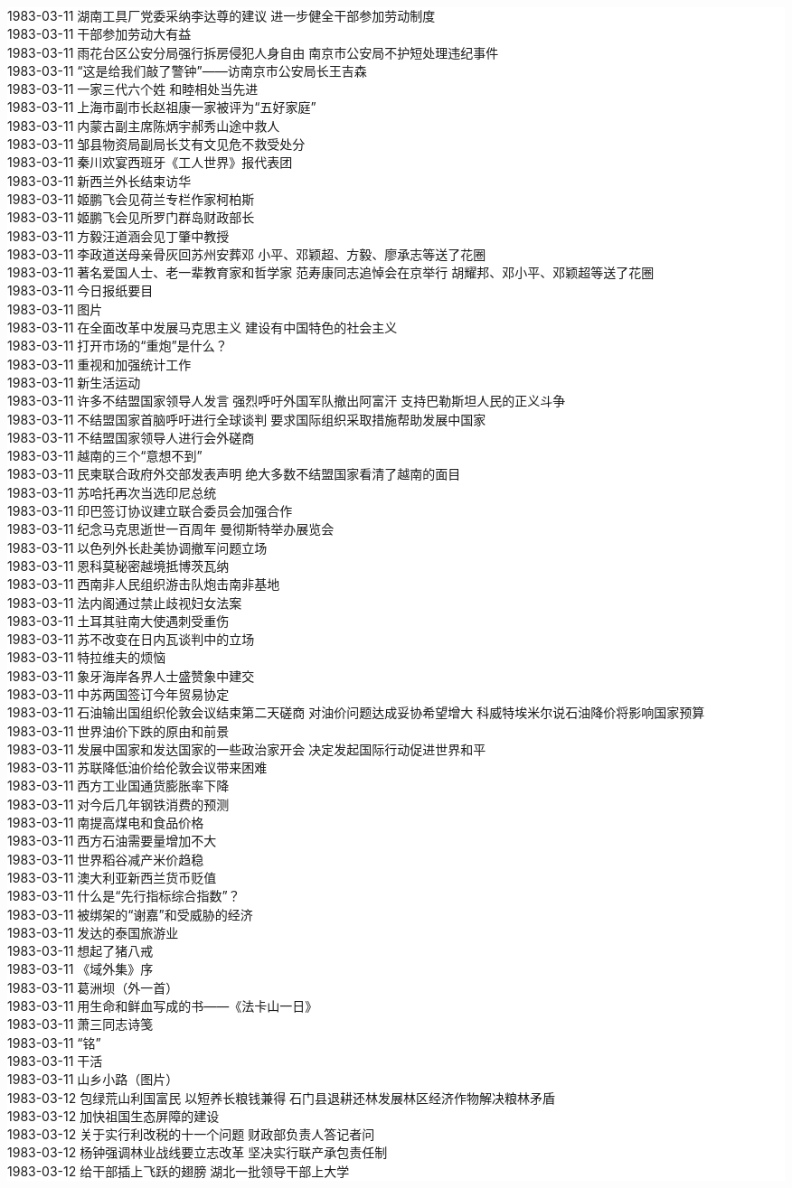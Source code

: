 1983-03-11 湖南工具厂党委采纳李达尊的建议  进一步健全干部参加劳动制度  
1983-03-11 干部参加劳动大有益  
1983-03-11 雨花台区公安分局强行拆房侵犯人身自由  南京市公安局不护短处理违纪事件  
1983-03-11 “这是给我们敲了警钟”——访南京市公安局长王吉森  
1983-03-11 一家三代六个姓  和睦相处当先进  
1983-03-11 上海市副市长赵祖康一家被评为“五好家庭”  
1983-03-11 内蒙古副主席陈炳宇郝秀山途中救人  
1983-03-11 邹县物资局副局长艾有文见危不救受处分  
1983-03-11 秦川欢宴西班牙《工人世界》报代表团  
1983-03-11 新西兰外长结束访华  
1983-03-11 姬鹏飞会见荷兰专栏作家柯柏斯  
1983-03-11 姬鹏飞会见所罗门群岛财政部长  
1983-03-11 方毅汪道涵会见丁肇中教授  
1983-03-11 李政道送母亲骨灰回苏州安葬邓  小平、邓颖超、方毅、廖承志等送了花圈  
1983-03-11 著名爱国人士、老一辈教育家和哲学家  范寿康同志追悼会在京举行  胡耀邦、邓小平、邓颖超等送了花圈  
1983-03-11 今日报纸要目  
1983-03-11 图片  
1983-03-11 在全面改革中发展马克思主义  建设有中国特色的社会主义  
1983-03-11 打开市场的“重炮”是什么？  
1983-03-11 重视和加强统计工作  
1983-03-11 新生活运动  
1983-03-11 许多不结盟国家领导人发言  强烈呼吁外国军队撤出阿富汗  支持巴勒斯坦人民的正义斗争  
1983-03-11 不结盟国家首脑呼吁进行全球谈判  要求国际组织采取措施帮助发展中国家  
1983-03-11 不结盟国家领导人进行会外磋商  
1983-03-11 越南的三个“意想不到”  
1983-03-11 民柬联合政府外交部发表声明  绝大多数不结盟国家看清了越南的面目  
1983-03-11 苏哈托再次当选印尼总统  
1983-03-11 印巴签订协议建立联合委员会加强合作  
1983-03-11 纪念马克思逝世一百周年  曼彻斯特举办展览会  
1983-03-11 以色列外长赴美协调撤军问题立场  
1983-03-11 恩科莫秘密越境抵博茨瓦纳  
1983-03-11 西南非人民组织游击队炮击南非基地  
1983-03-11 法内阁通过禁止歧视妇女法案  
1983-03-11 土耳其驻南大使遇刺受重伤  
1983-03-11 苏不改变在日内瓦谈判中的立场  
1983-03-11 特拉维夫的烦恼  
1983-03-11 象牙海岸各界人士盛赞象中建交  
1983-03-11 中苏两国签订今年贸易协定  
1983-03-11 石油输出国组织伦敦会议结束第二天磋商  对油价问题达成妥协希望增大  科威特埃米尔说石油降价将影响国家预算  
1983-03-11 世界油价下跌的原由和前景  
1983-03-11 发展中国家和发达国家的一些政治家开会  决定发起国际行动促进世界和平  
1983-03-11 苏联降低油价给伦敦会议带来困难  
1983-03-11 西方工业国通货膨胀率下降  
1983-03-11 对今后几年钢铁消费的预测  
1983-03-11 南提高煤电和食品价格  
1983-03-11 西方石油需要量增加不大  
1983-03-11 世界稻谷减产米价趋稳  
1983-03-11 澳大利亚新西兰货币贬值  
1983-03-11 什么是“先行指标综合指数”？  
1983-03-11 被绑架的“谢嘉”和受威胁的经济  
1983-03-11 发达的泰国旅游业  
1983-03-11 想起了猪八戒  
1983-03-11 《域外集》序  
1983-03-11 葛洲坝（外一首）  
1983-03-11 用生命和鲜血写成的书——《法卡山一日》  
1983-03-11 萧三同志诗笺  
1983-03-11 “铭”  
1983-03-11 干活  
1983-03-11 山乡小路（图片）  
1983-03-12 包绿荒山利国富民  以短养长粮钱兼得  石门县退耕还林发展林区经济作物解决粮林矛盾  
1983-03-12 加快祖国生态屏障的建设  
1983-03-12 关于实行利改税的十一个问题  财政部负责人答记者问  
1983-03-12 杨钟强调林业战线要立志改革  坚决实行联产承包责任制  
1983-03-12 给干部插上飞跃的翅膀  湖北一批领导干部上大学  